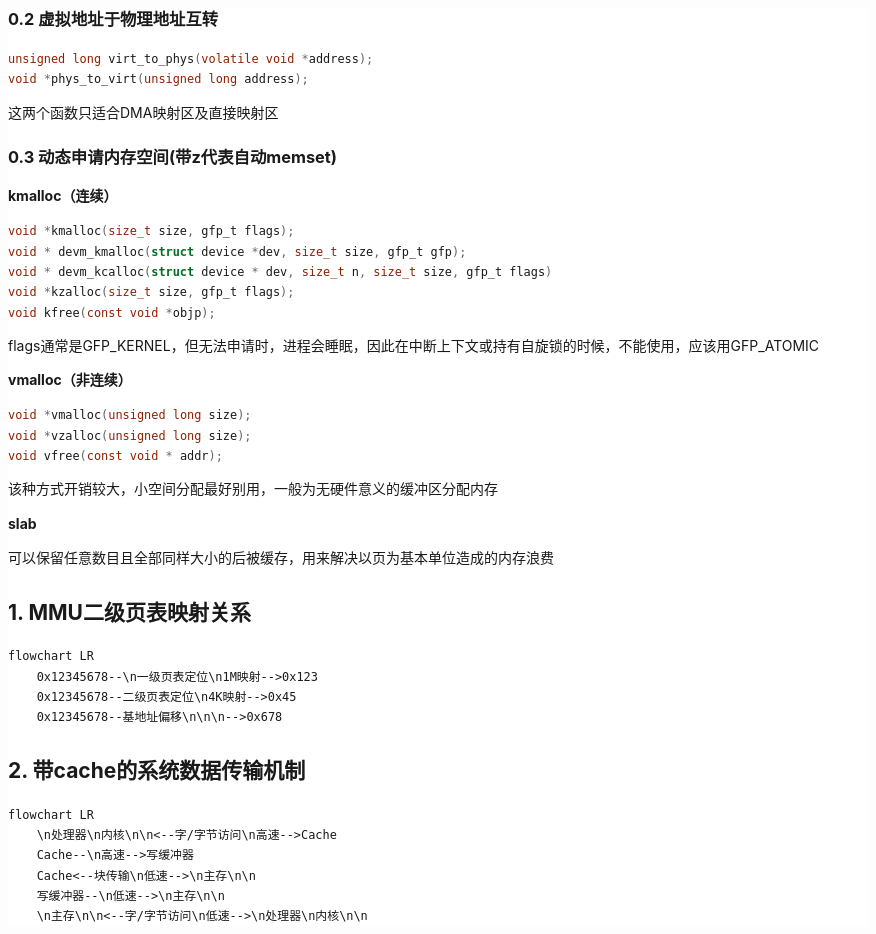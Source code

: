 ### 0.2 虚拟地址于物理地址互转

```c
unsigned long virt_to_phys(volatile void *address);
void *phys_to_virt(unsigned long address);
```

这两个函数只适合DMA映射区及直接映射区

### 0.3 动态申请内存空间(带z代表自动memset)

**kmalloc（连续）**

```c
void *kmalloc(size_t size, gfp_t flags);
void * devm_kmalloc(struct device *dev, size_t size, gfp_t gfp);
void * devm_kcalloc(struct device * dev, size_t n, size_t size, gfp_t flags)
void *kzalloc(size_t size, gfp_t flags);
void kfree(const void *objp);
```

flags通常是GFP_KERNEL，但无法申请时，进程会睡眠，因此在中断上下文或持有自旋锁的时候，不能使用，应该用GFP_ATOMIC

**vmalloc（非连续）**

```c
void *vmalloc(unsigned long size);
void *vzalloc(unsigned long size);
void vfree(const void * addr);
```

该种方式开销较大，小空间分配最好别用，一般为无硬件意义的缓冲区分配内存

**slab**

可以保留任意数目且全部同样大小的后被缓存，用来解决以页为基本单位造成的内存浪费




## 1. MMU二级页表映射关系



```mermaid
flowchart LR
	0x12345678--\n一级页表定位\n1M映射-->0x123
	0x12345678--二级页表定位\n4K映射-->0x45
	0x12345678--基地址偏移\n\n\n-->0x678
```



## 2. 带cache的系统数据传输机制

```mermaid
flowchart LR
	\n处理器\n内核\n\n<--字/字节访问\n高速-->Cache
	Cache--\n高速-->写缓冲器
	Cache<--块传输\n低速-->\n主存\n\n
	写缓冲器--\n低速-->\n主存\n\n
	\n主存\n\n<--字/字节访问\n低速-->\n处理器\n内核\n\n
```
